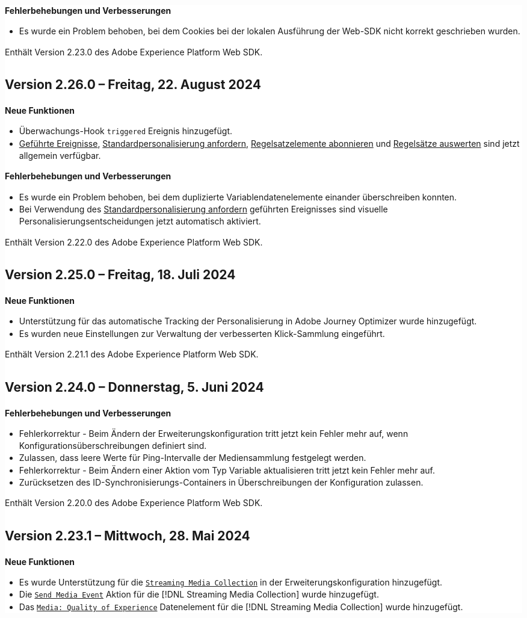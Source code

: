 **Fehlerbehebungen und Verbesserungen**

- Es wurde ein Problem behoben, bei dem Cookies bei der lokalen Ausführung der Web-SDK nicht korrekt geschrieben wurden.

Enthält Version 2.23.0 des Adobe Experience Platform Web SDK.

## Version 2.26.0 – Freitag, 22. August 2024

**Neue Funktionen**

- Überwachungs-Hook `triggered` Ereignis hinzugefügt.
- [Geführte Ereignisse](action-types.md#instance), [Standardpersonalisierung anfordern](action-types.md#personalization), [Regelsatzelemente abonnieren](event-types.md#subscribe-ruleset-items) und [Regelsätze auswerten](action-types.md#evaluate-rulesets) sind jetzt allgemein verfügbar.

**Fehlerbehebungen und Verbesserungen**

- Es wurde ein Problem behoben, bei dem duplizierte Variablendatenelemente einander überschreiben konnten.
- Bei Verwendung des [Standardpersonalisierung anfordern](action-types.md#personalization) geführten Ereignisses sind visuelle Personalisierungsentscheidungen jetzt automatisch aktiviert.

Enthält Version 2.22.0 des Adobe Experience Platform Web SDK.

## Version 2.25.0 – Freitag, 18. Juli 2024

**Neue Funktionen**

- Unterstützung für das automatische Tracking der Personalisierung in Adobe Journey Optimizer wurde hinzugefügt.
- Es wurden neue Einstellungen zur Verwaltung der verbesserten Klick-Sammlung eingeführt.

Enthält Version 2.21.1 des Adobe Experience Platform Web SDK.

## Version 2.24.0 – Donnerstag, 5. Juni 2024

**Fehlerbehebungen und Verbesserungen**

- Fehlerkorrektur - Beim Ändern der Erweiterungskonfiguration tritt jetzt kein Fehler mehr auf, wenn Konfigurationsüberschreibungen definiert sind.
- Zulassen, dass leere Werte für Ping-Intervalle der Mediensammlung festgelegt werden.
- Fehlerkorrektur - Beim Ändern einer Aktion vom Typ Variable aktualisieren tritt jetzt kein Fehler mehr auf.
- Zurücksetzen des ID-Synchronisierungs-Containers in Überschreibungen der Konfiguration zulassen.

Enthält Version 2.20.0 des Adobe Experience Platform Web SDK.

## Version 2.23.1 – Mittwoch, 28. Mai 2024

**Neue Funktionen**

- Es wurde Unterstützung für die [`Streaming Media Collection`](web-sdk-extension-configuration.md#streaming-media) in der Erweiterungskonfiguration hinzugefügt.
- Die [`Send Media Event`](action-types.md#send-media-event) Aktion für die [!DNL Streaming Media Collection] wurde hinzugefügt.
- Das [`Media: Quality of Experience`](data-element-types.md#quality-experience) Datenelement für die [!DNL Streaming Media Collection] wurde hinzugefügt.
